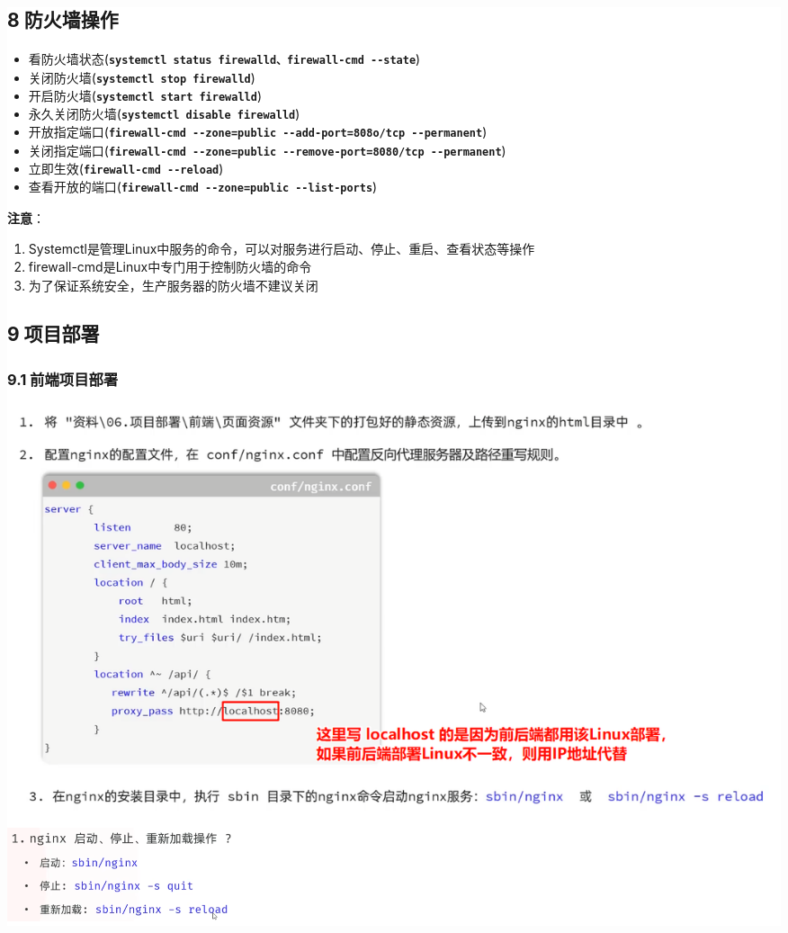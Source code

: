 

## 8 防火墙操作

- 看防火墙状态(**`systemctl status firewalld、firewall-cmd --state`**)
- 关闭防火墙(**`systemctl stop firewalld`**)
- 开启防火墙(**`systemctl start firewalld`**)
- 永久关闭防火墙(**`systemctl disable firewalld`**)
- 开放指定端口(**`firewall-cmd --zone=public --add-port=808o/tcp --permanent`**)
- 关闭指定端口(**`firewall-cmd --zone=public --remove-port=8080/tcp --permanent`**)
- 立即生效(**`firewall-cmd --reload`**)
- 查看开放的端口(**`firewall-cmd --zone=public --list-ports`**)

**注意**：

1. Systemctl是管理Linux中服务的命令，可以对服务进行启动、停止、重启、查看状态等操作
2. firewall-cmd是Linux中专门用于控制防火墙的命令
3. 为了保证系统安全，生产服务器的防火墙不建议关闭



## 9 项目部署

### 9.1 前端项目部署

![image-20250507203807423](javaweb.assets/image-20250507203807423.png)

<img src="javaweb.assets/image-20250507204323158.png" alt="image-20250507204323158" style="zoom:50%;" />
